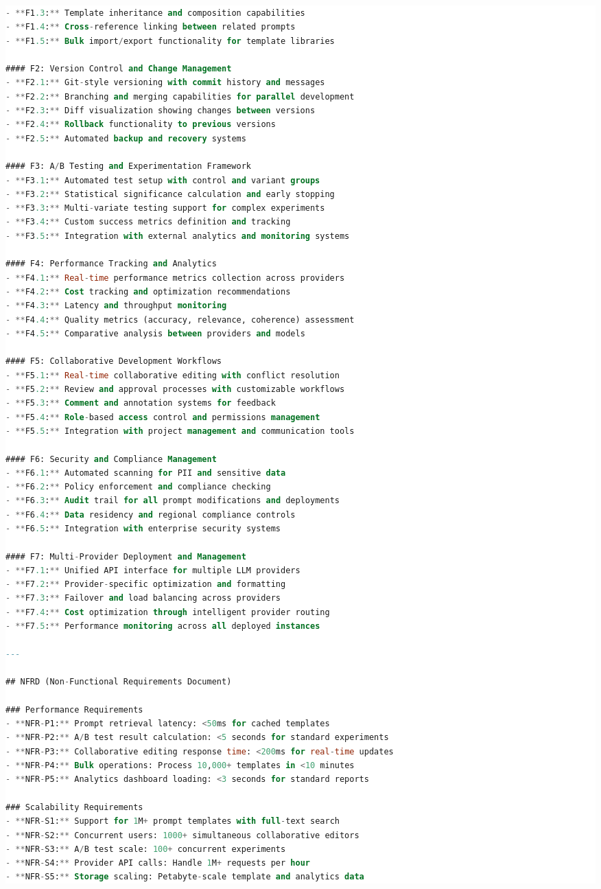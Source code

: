 ```sql
- **F1.3:** Template inheritance and composition capabilities
- **F1.4:** Cross-reference linking between related prompts
- **F1.5:** Bulk import/export functionality for template libraries

#### F2: Version Control and Change Management
- **F2.1:** Git-style versioning with commit history and messages
- **F2.2:** Branching and merging capabilities for parallel development
- **F2.3:** Diff visualization showing changes between versions
- **F2.4:** Rollback functionality to previous versions
- **F2.5:** Automated backup and recovery systems

#### F3: A/B Testing and Experimentation Framework
- **F3.1:** Automated test setup with control and variant groups
- **F3.2:** Statistical significance calculation and early stopping
- **F3.3:** Multi-variate testing support for complex experiments
- **F3.4:** Custom success metrics definition and tracking
- **F3.5:** Integration with external analytics and monitoring systems

#### F4: Performance Tracking and Analytics
- **F4.1:** Real-time performance metrics collection across providers
- **F4.2:** Cost tracking and optimization recommendations
- **F4.3:** Latency and throughput monitoring
- **F4.4:** Quality metrics (accuracy, relevance, coherence) assessment
- **F4.5:** Comparative analysis between providers and models

#### F5: Collaborative Development Workflows
- **F5.1:** Real-time collaborative editing with conflict resolution
- **F5.2:** Review and approval processes with customizable workflows
- **F5.3:** Comment and annotation systems for feedback
- **F5.4:** Role-based access control and permissions management
- **F5.5:** Integration with project management and communication tools

#### F6: Security and Compliance Management
- **F6.1:** Automated scanning for PII and sensitive data
- **F6.2:** Policy enforcement and compliance checking
- **F6.3:** Audit trail for all prompt modifications and deployments
- **F6.4:** Data residency and regional compliance controls
- **F6.5:** Integration with enterprise security systems

#### F7: Multi-Provider Deployment and Management
- **F7.1:** Unified API interface for multiple LLM providers
- **F7.2:** Provider-specific optimization and formatting
- **F7.3:** Failover and load balancing across providers
- **F7.4:** Cost optimization through intelligent provider routing
- **F7.5:** Performance monitoring across all deployed instances

---

## NFRD (Non-Functional Requirements Document)

### Performance Requirements
- **NFR-P1:** Prompt retrieval latency: <50ms for cached templates
- **NFR-P2:** A/B test result calculation: <5 seconds for standard experiments
- **NFR-P3:** Collaborative editing response time: <200ms for real-time updates
- **NFR-P4:** Bulk operations: Process 10,000+ templates in <10 minutes
- **NFR-P5:** Analytics dashboard loading: <3 seconds for standard reports

### Scalability Requirements
- **NFR-S1:** Support for 1M+ prompt templates with full-text search
- **NFR-S2:** Concurrent users: 1000+ simultaneous collaborative editors
- **NFR-S3:** A/B test scale: 100+ concurrent experiments
- **NFR-S4:** Provider API calls: Handle 1M+ requests per hour
- **NFR-S5:** Storage scaling: Petabyte-scale template and analytics data
```